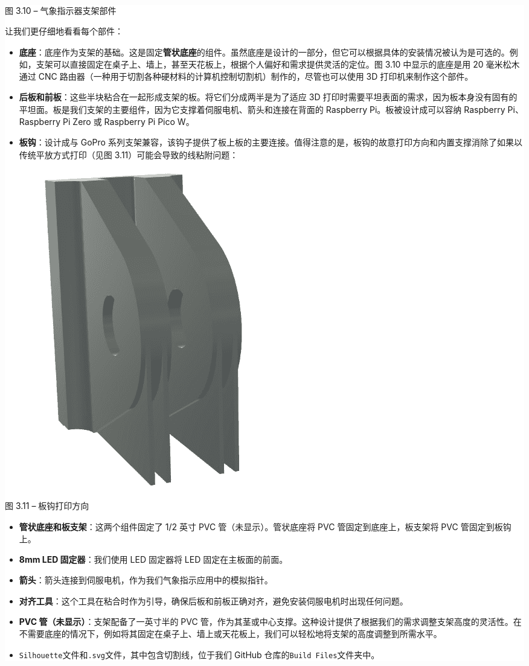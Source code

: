 图 3.10 – 气象指示器支架部件

让我们更仔细地看看每个部件：

+   **底座**：底座作为支架的基础。这是固定**管状底座**的组件。虽然底座是设计的一部分，但它可以根据具体的安装情况被认为是可选的。例如，支架可以直接固定在桌子上、墙上，甚至天花板上，根据个人偏好和需求提供灵活的定位。图 3.10 中显示的底座是用 20 毫米松木通过 CNC 路由器（一种用于切割各种硬材料的计算机控制切割机）制作的，尽管也可以使用 3D 打印机来制作这个部件。

+   **后板和前板**：这些半块粘合在一起形成支架的板。将它们分成两半是为了适应 3D 打印时需要平坦表面的需求，因为板本身没有固有的平坦面。板是我们支架的主要组件，因为它支撑着伺服电机、箭头和连接在背面的 Raspberry Pi。板被设计成可以容纳 Raspberry Pi、Raspberry Pi Zero 或 Raspberry Pi Pico W。

+   **板钩**：设计成与 GoPro 系列支架兼容，该钩子提供了板上板的主要连接。值得注意的是，板钩的故意打印方向和内置支撑消除了如果以传统平放方式打印（见图 3.11）可能会导致的线粘附问题：

![图 3.11 – 板钩打印方向](img/B21282_03_11.jpg)

图 3.11 – 板钩打印方向

+   **管状底座和板支架**：这两个组件固定了 1/2 英寸 PVC 管（未显示）。管状底座将 PVC 管固定到底座上，板支架将 PVC 管固定到板钩上。

+   **8mm LED 固定器**：我们使用 LED 固定器将 LED 固定在主板面的前面。

+   **箭头**：箭头连接到伺服电机，作为我们气象指示应用中的模拟指针。

+   **对齐工具**：这个工具在粘合时作为引导，确保后板和前板正确对齐，避免安装伺服电机时出现任何问题。

+   **PVC 管（未显示）**：支架配备了一英寸半的 PVC 管，作为其茎或中心支撑。这种设计提供了根据我们的需求调整支架高度的灵活性。在不需要底座的情况下，例如将其固定在桌子上、墙上或天花板上，我们可以轻松地将支架的高度调整到所需水平。

+   `Silhouette`文件和`.svg`文件，其中包含切割线，位于我们 GitHub 仓库的`Build Files`文件夹中。
